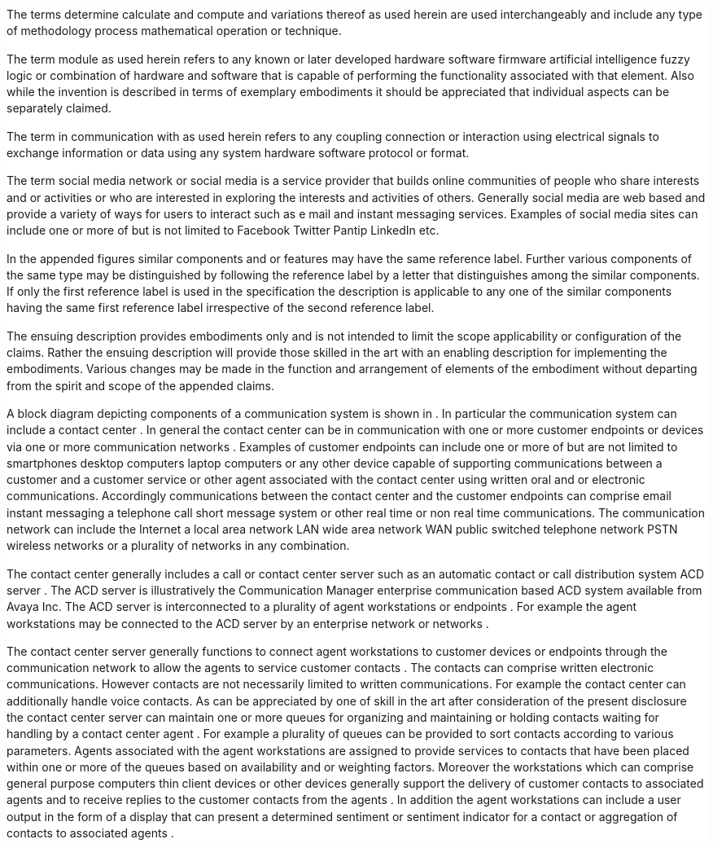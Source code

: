 The terms determine calculate and compute and variations thereof as used herein are used interchangeably and include any type of methodology process mathematical operation or technique.

The term module as used herein refers to any known or later developed hardware software firmware artificial intelligence fuzzy logic or combination of hardware and software that is capable of performing the functionality associated with that element. Also while the invention is described in terms of exemplary embodiments it should be appreciated that individual aspects can be separately claimed.

The term in communication with as used herein refers to any coupling connection or interaction using electrical signals to exchange information or data using any system hardware software protocol or format.

The term social media network or social media is a service provider that builds online communities of people who share interests and or activities or who are interested in exploring the interests and activities of others. Generally social media are web based and provide a variety of ways for users to interact such as e mail and instant messaging services. Examples of social media sites can include one or more of but is not limited to Facebook Twitter Pantip LinkedIn etc.

In the appended figures similar components and or features may have the same reference label. Further various components of the same type may be distinguished by following the reference label by a letter that distinguishes among the similar components. If only the first reference label is used in the specification the description is applicable to any one of the similar components having the same first reference label irrespective of the second reference label.

The ensuing description provides embodiments only and is not intended to limit the scope applicability or configuration of the claims. Rather the ensuing description will provide those skilled in the art with an enabling description for implementing the embodiments. Various changes may be made in the function and arrangement of elements of the embodiment without departing from the spirit and scope of the appended claims.

A block diagram depicting components of a communication system is shown in . In particular the communication system can include a contact center . In general the contact center can be in communication with one or more customer endpoints or devices via one or more communication networks . Examples of customer endpoints can include one or more of but are not limited to smartphones desktop computers laptop computers or any other device capable of supporting communications between a customer and a customer service or other agent associated with the contact center using written oral and or electronic communications. Accordingly communications between the contact center and the customer endpoints can comprise email instant messaging a telephone call short message system or other real time or non real time communications. The communication network can include the Internet a local area network LAN wide area network WAN public switched telephone network PSTN wireless networks or a plurality of networks in any combination.

The contact center generally includes a call or contact center server such as an automatic contact or call distribution system ACD server . The ACD server is illustratively the Communication Manager enterprise communication based ACD system available from Avaya Inc. The ACD server is interconnected to a plurality of agent workstations or endpoints . For example the agent workstations may be connected to the ACD server by an enterprise network or networks .

The contact center server generally functions to connect agent workstations to customer devices or endpoints through the communication network to allow the agents to service customer contacts . The contacts can comprise written electronic communications. However contacts are not necessarily limited to written communications. For example the contact center can additionally handle voice contacts. As can be appreciated by one of skill in the art after consideration of the present disclosure the contact center server can maintain one or more queues for organizing and maintaining or holding contacts waiting for handling by a contact center agent . For example a plurality of queues can be provided to sort contacts according to various parameters. Agents associated with the agent workstations are assigned to provide services to contacts that have been placed within one or more of the queues based on availability and or weighting factors. Moreover the workstations which can comprise general purpose computers thin client devices or other devices generally support the delivery of customer contacts to associated agents and to receive replies to the customer contacts from the agents . In addition the agent workstations can include a user output in the form of a display that can present a determined sentiment or sentiment indicator for a contact or aggregation of contacts to associated agents .
